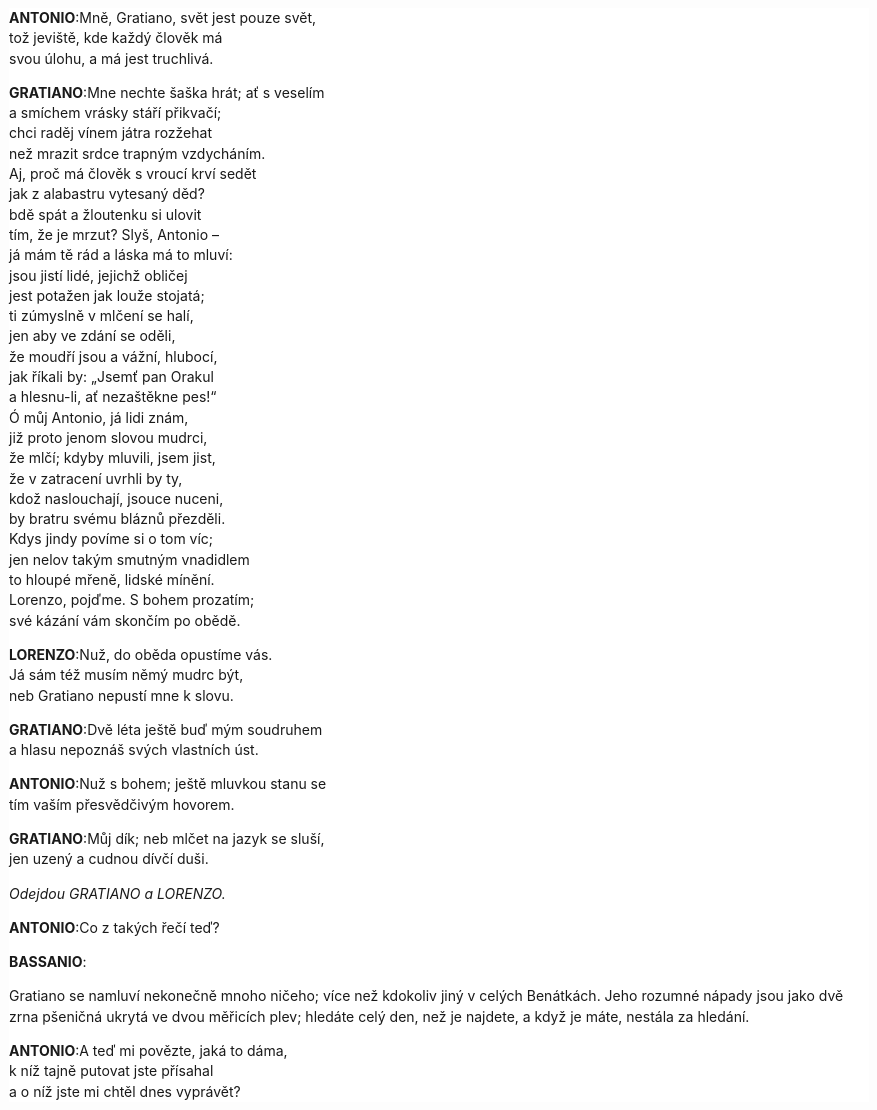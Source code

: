 **ANTONIO**:Mně, Gratiano, svět jest pouze svět,  
tož jeviště, kde každý člověk má  
svou úlohu, a má jest truchlivá.

**GRATIANO**:Mne nechte šaška hrát; ať s veselím  
a smíchem vrásky stáří přikvačí;  
chci raděj vínem játra rozžehat  
než mrazit srdce trapným vzdycháním.  
Aj, proč má člověk s vroucí krví sedět  
jak z alabastru vytesaný děd?  
bdě spát a žloutenku si ulovit  
tím, že je mrzut? Slyš, Antonio –  
já mám tě rád a láska má to mluví:  
jsou jistí lidé, jejichž obličej  
jest potažen jak louže stojatá;  
ti zúmyslně v mlčení se halí,  
jen aby ve zdání se oděli,  
že moudří jsou a vážní, hlubocí,  
jak říkali by: „Jsemť pan Orakul  
a hlesnu-li, ať nezaštěkne pes!“  
Ó můj Antonio, já lidi znám,  
již proto jenom slovou mudrci,  
že mlčí; kdyby mluvili, jsem jist,  
že v zatracení uvrhli by ty,  
kdož naslouchají, jsouce nuceni,  
by bratru svému bláznů přezděli.  
Kdys jindy povíme si o tom víc;  
jen nelov takým smutným vnadidlem  
to hloupé mřeně, lidské mínění.  
Lorenzo, pojďme. S bohem prozatím;  
své kázání vám skončím po obědě.

**LORENZO**:Nuž, do oběda opustíme vás.  
Já sám též musím němý mudrc být,  
neb Gratiano nepustí mne k slovu.

**GRATIANO**:Dvě léta ještě buď mým soudruhem  
a hlasu nepoznáš svých vlastních úst.

**ANTONIO**:Nuž s bohem; ještě mluvkou stanu se  
tím vaším přesvědčivým hovorem.

**GRATIANO**:Můj dík; neb mlčet na jazyk se sluší,  
jen uzený a cudnou dívčí duši.

_Odejdou GRATIANO a LORENZO._

**ANTONIO**:Co z takých řečí teď?

**BASSANIO**:

Gratiano se namluví nekonečně mnoho ničeho; více než kdokoliv jiný v celých Benátkách. Jeho rozumné nápady jsou jako dvě zrna pšeničná ukrytá ve dvou měřicích plev; hledáte celý den, než je najdete, a když je máte, nestála za hledání.

**ANTONIO**:A teď mi povězte, jaká to dáma,  
k níž tajně putovat jste přísahal  
a o níž jste mi chtěl dnes vyprávět?
